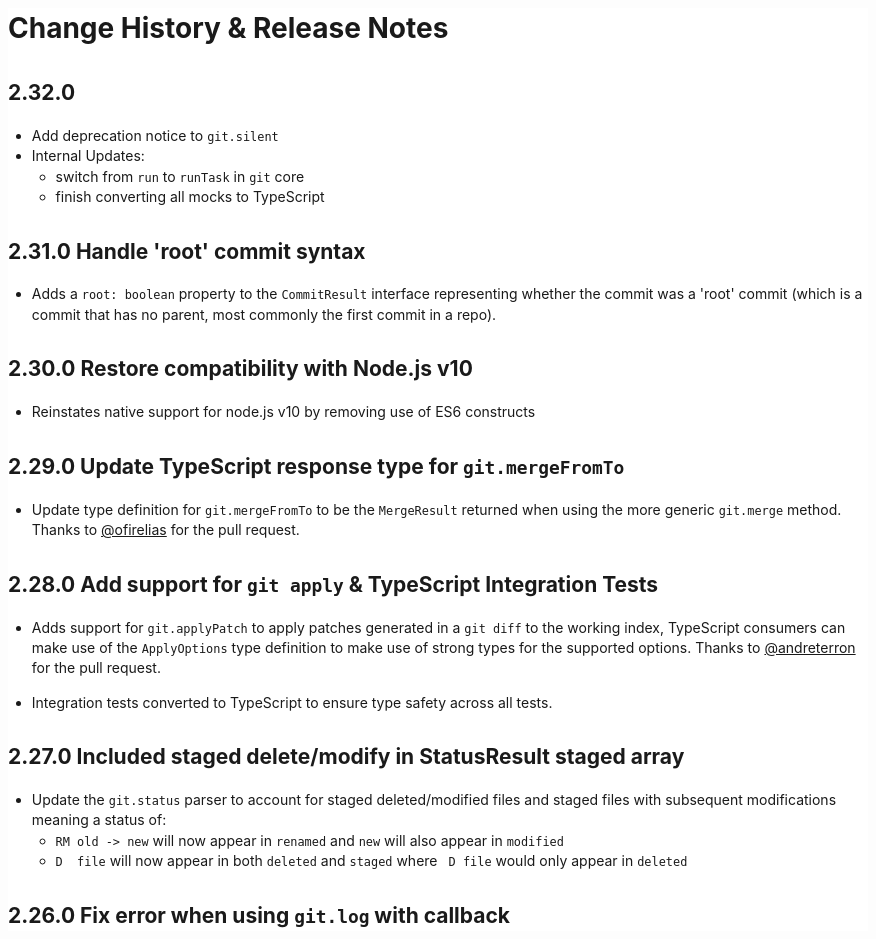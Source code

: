 
# Change History & Release Notes

## 2.32.0  

- Add deprecation notice to `git.silent`
- Internal Updates:
  - switch from `run` to `runTask` in `git` core
  - finish converting all mocks to TypeScript

## 2.31.0 Handle 'root' commit syntax  

- Adds a `root: boolean` property to the `CommitResult` interface representing whether the commit was a 'root' commit
  (which is a commit that has no parent, most commonly the first commit in a repo).

## 2.30.0 Restore compatibility with Node.js v10

- Reinstates native support for node.js v10 by removing use of ES6 constructs

## 2.29.0 Update TypeScript response type for `git.mergeFromTo`

- Update type definition for `git.mergeFromTo` to be the `MergeResult` returned
  when using the more generic `git.merge` method.
  Thanks to [@ofirelias](https://github.com/ofirelias) for the pull request.

## 2.28.0 Add support for `git apply` & TypeScript Integration Tests

- Adds support for `git.applyPatch` to apply patches generated in a `git diff` to the working index,
  TypeScript consumers can make use of the `ApplyOptions` type definition to make use of strong types
  for the supported options. Thanks to [@andreterron](https://github.com/andreterron) for the pull request.

- Integration tests converted to TypeScript to ensure type safety across all tests.

## 2.27.0 Included staged delete/modify in StatusResult staged array  

-  Update the `git.status` parser to account for staged deleted/modified files and staged files with subsequent
   modifications meaning a status of:
   - `RM old -> new` will now appear in `renamed` and `new` will also appear in `modified`
   - `D  file` will now appear in both `deleted` and `staged` where ` D file` would only appear in `deleted`
  
## 2.26.0 Fix error when using `git.log` with callback
